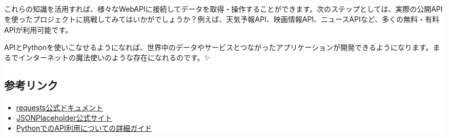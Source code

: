 これらの知識を活用すれば、様々なWebAPIに接続してデータを取得・操作することができます。次のステップとしては、実際の公開APIを使ったプロジェクトに挑戦してみてはいかがでしょうか？例えば、天気予報API、映画情報API、ニュースAPIなど、多くの無料・有料APIが利用可能です。

APIとPythonを使いこなせるようになれば、世界中のデータやサービスとつながったアプリケーションが開発できるようになります。まるでインターネットの魔法使いのような存在になれるのです。✨

## 参考リンク

- [requests公式ドキュメント](https://docs.python-requests.org/)
- [JSONPlaceholder公式サイト](https://jsonplaceholder.typicode.com/)
- [PythonでのAPI利用についての詳細ガイド](https://realpython.com/api-integration-in-python/)